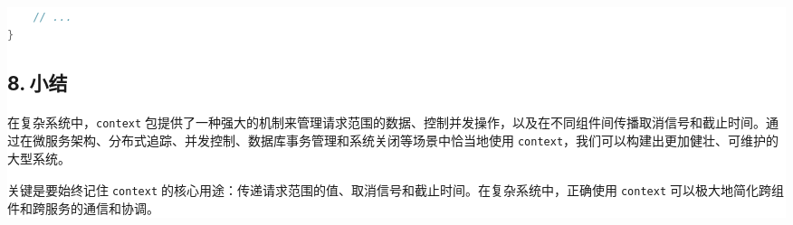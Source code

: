 ```go
    // ...
}
```

## 8. 小结

在复杂系统中，`context` 包提供了一种强大的机制来管理请求范围的数据、控制并发操作，以及在不同组件间传播取消信号和截止时间。通过在微服务架构、分布式追踪、并发控制、数据库事务管理和系统关闭等场景中恰当地使用 `context`，我们可以构建出更加健壮、可维护的大型系统。

关键是要始终记住 `context` 的核心用途：传递请求范围的值、取消信号和截止时间。在复杂系统中，正确使用 `context` 可以极大地简化跨组件和跨服务的通信和协调。

